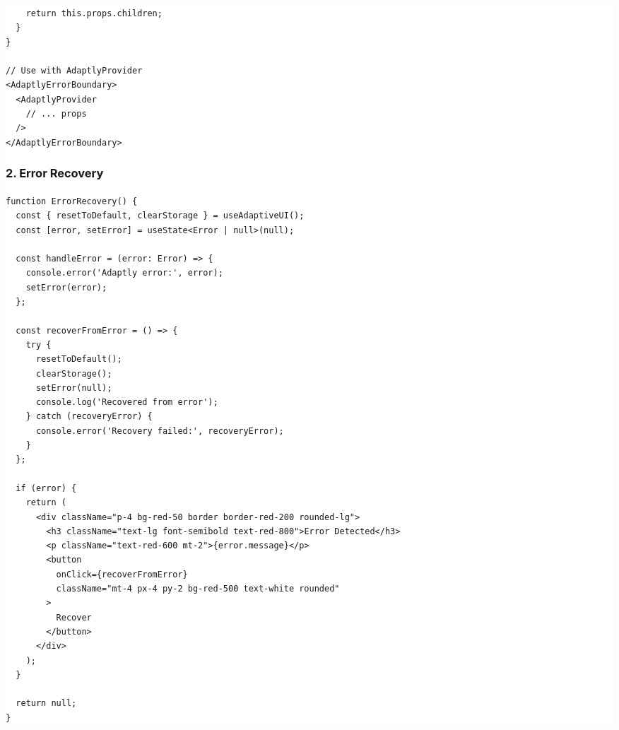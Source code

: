 ```tsx
    return this.props.children;
  }
}

// Use with AdaptlyProvider
<AdaptlyErrorBoundary>
  <AdaptlyProvider
    // ... props
  />
</AdaptlyErrorBoundary>
```

### 2. Error Recovery

```tsx
function ErrorRecovery() {
  const { resetToDefault, clearStorage } = useAdaptiveUI();
  const [error, setError] = useState<Error | null>(null);

  const handleError = (error: Error) => {
    console.error('Adaptly error:', error);
    setError(error);
  };

  const recoverFromError = () => {
    try {
      resetToDefault();
      clearStorage();
      setError(null);
      console.log('Recovered from error');
    } catch (recoveryError) {
      console.error('Recovery failed:', recoveryError);
    }
  };

  if (error) {
    return (
      <div className="p-4 bg-red-50 border border-red-200 rounded-lg">
        <h3 className="text-lg font-semibold text-red-800">Error Detected</h3>
        <p className="text-red-600 mt-2">{error.message}</p>
        <button 
          onClick={recoverFromError}
          className="mt-4 px-4 py-2 bg-red-500 text-white rounded"
        >
          Recover
        </button>
      </div>
    );
  }

  return null;
}
```
